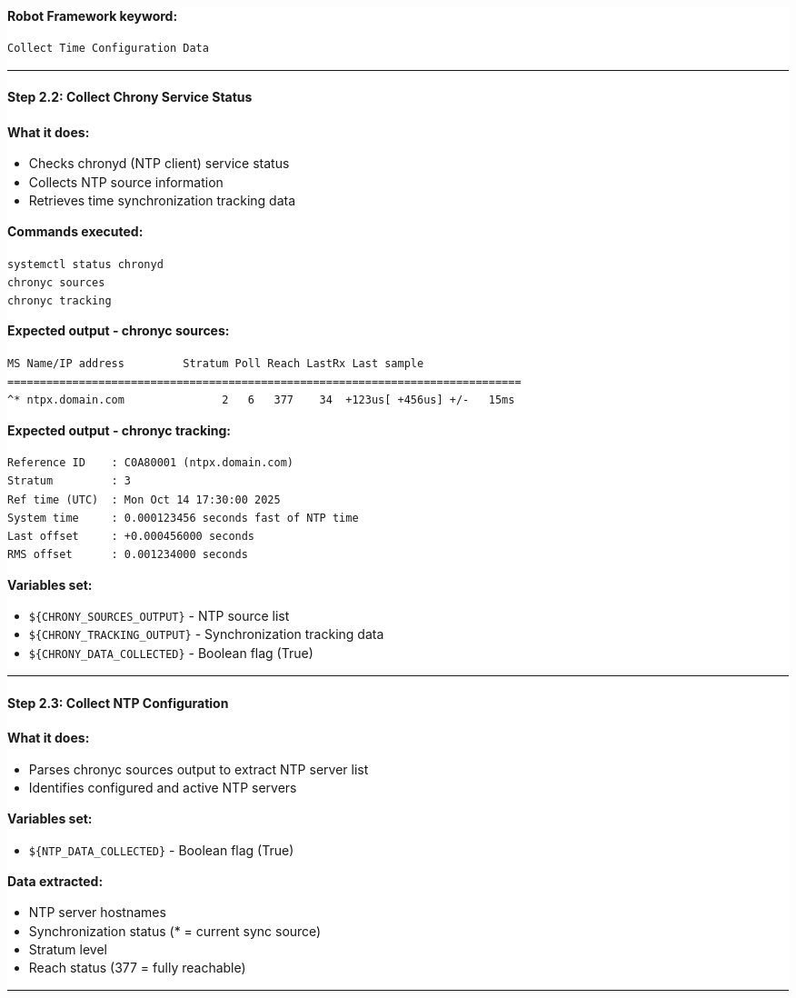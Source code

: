 **Robot Framework keyword:**
```robot
Collect Time Configuration Data
```

---

#### Step 2.2: Collect Chrony Service Status

**What it does:**
- Checks chronyd (NTP client) service status
- Collects NTP source information
- Retrieves time synchronization tracking data

**Commands executed:**
```bash
systemctl status chronyd
chronyc sources
chronyc tracking
```

**Expected output - chronyc sources:**
```
MS Name/IP address         Stratum Poll Reach LastRx Last sample
===============================================================================
^* ntpx.domain.com               2   6   377    34  +123us[ +456us] +/-   15ms
```

**Expected output - chronyc tracking:**
```
Reference ID    : C0A80001 (ntpx.domain.com)
Stratum         : 3
Ref time (UTC)  : Mon Oct 14 17:30:00 2025
System time     : 0.000123456 seconds fast of NTP time
Last offset     : +0.000456000 seconds
RMS offset      : 0.001234000 seconds
```

**Variables set:**
- `${CHRONY_SOURCES_OUTPUT}` - NTP source list
- `${CHRONY_TRACKING_OUTPUT}` - Synchronization tracking data
- `${CHRONY_DATA_COLLECTED}` - Boolean flag (True)

---

#### Step 2.3: Collect NTP Configuration

**What it does:**
- Parses chronyc sources output to extract NTP server list
- Identifies configured and active NTP servers

**Variables set:**
- `${NTP_DATA_COLLECTED}` - Boolean flag (True)

**Data extracted:**
- NTP server hostnames
- Synchronization status (* = current sync source)
- Stratum level
- Reach status (377 = fully reachable)

---